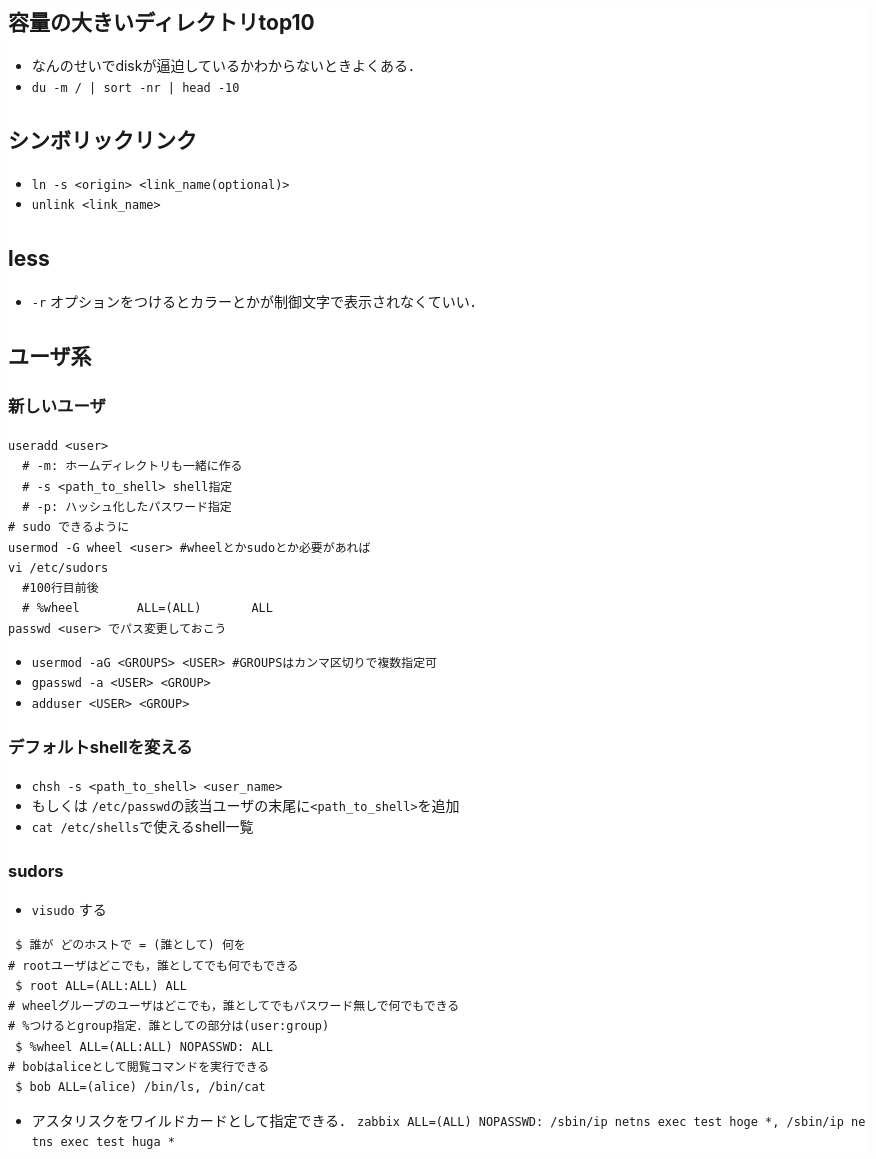 ## 容量の大きいディレクトリtop10
- なんのせいでdiskが逼迫しているかわからないときよくある．
- `du -m / | sort -nr | head -10`

## シンボリックリンク
- `ln -s <origin> <link_name(optional)>`
- `unlink <link_name>`

## less
  - `-r` オプションをつけるとカラーとかが制御文字で表示されなくていい．

## ユーザ系
### 新しいユーザ
```
useradd <user>
  # -m: ホームディレクトリも一緒に作る
  # -s <path_to_shell> shell指定
  # -p: ハッシュ化したパスワード指定
# sudo できるように
usermod -G wheel <user> #wheelとかsudoとか必要があれば
vi /etc/sudors
  #100行目前後
  # %wheel        ALL=(ALL)       ALL
passwd <user> でパス変更しておこう
```
- `usermod -aG <GROUPS> <USER> #GROUPSはカンマ区切りで複数指定可`
- `gpasswd -a <USER> <GROUP>`
- `adduser <USER> <GROUP>`

### デフォルトshellを変える
- `chsh -s <path_to_shell> <user_name>`
- もしくは `/etc/passwd`の該当ユーザの末尾に`<path_to_shell>`を追加
- `cat /etc/shells`で使えるshell一覧

### sudors
- `visudo` する
```
 $ 誰が どのホストで = (誰として) 何を
# rootユーザはどこでも，誰としてでも何でもできる
 $ root ALL=(ALL:ALL) ALL
# wheelグループのユーザはどこでも，誰としてでもパスワード無しで何でもできる
# %つけるとgroup指定．誰としての部分は(user:group)
 $ %wheel ALL=(ALL:ALL) NOPASSWD: ALL
# bobはaliceとして閲覧コマンドを実行できる
 $ bob ALL=(alice) /bin/ls, /bin/cat
```
- アスタリスクをワイルドカードとして指定できる．
`zabbix ALL=(ALL) NOPASSWD: /sbin/ip netns exec test hoge *, /sbin/ip netns exec test huga *`
